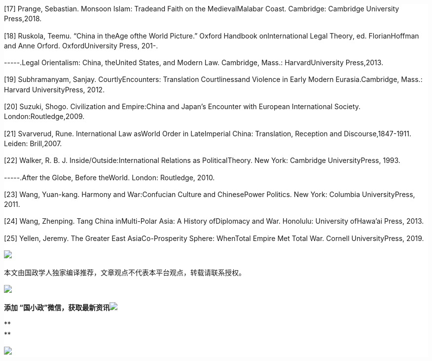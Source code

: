 [17] Prange, Sebastian. Monsoon Islam: Tradeand Faith on the MedievalMalabar
Coast. Cambridge: Cambridge University Press,2018.

[18] Ruskola, Teemu. “China in theAge ofthe World Picture.” Oxford Handbook
onInternational Legal Theory, ed. FlorianHoffman and Anne Orford.
OxfordUniversity Press, 201-.

\-----.Legal Orientalism: China, theUnited States, and Modern Law. Cambridge,
Mass.: HarvardUniversity Press,2013.

[19] Subhramanyam, Sanjay. CourtlyEncounters: Translation Courtlinessand
Violence in Early Modern Eurasia.Cambridge, Mass.: Harvard UniversityPress,
2012.

[20] Suzuki, Shogo. Civilization and Empire:China and Japan’s Encounter with
European International Society. London:Routledge,2009.

[21] Svarverud, Rune. International Law asWorld Order in LateImperial China:
Translation, Reception and Discourse,1847-1911. Leiden: Brill,2007.

[22] Walker, R. B. J. Inside/Outside:International Relations as
PoliticalTheory. New York: Cambridge UniversityPress, 1993.

\-----.After the Globe, Before theWorld. London: Routledge, 2010.

[23] Wang, Yuan-kang. Harmony and War:Confucian Culture and ChinesePower
Politics. New York: Columbia UniversityPress, 2011.

[24] Wang, Zhenping. Tang China inMulti-Polar Asia: A History ofDiplomacy and
War. Honolulu: University ofHawa’ai Press, 2013.

[25] Yellen, Jeremy. The Greater East AsiaCo-Prosperity Sphere: WhenTotal
Empire Met Total War. Cornell UniversityPress, 2019.

  

  

  
  
<img src='/images/1994/12.jpeg' width='100%' />

本文由国政学人独家编译推荐，文章观点不代表本平台观点，转载请联系授权。

  

  
  
  
  
  
  
  
![](/images/1994/13.jpeg)  
  
  
  
  

 **添加 “国小政”微信，获取最新资讯<img src='/images/1994/14.png' width='20px' />**

 **  
**

![](/images/1994/15.gif)
